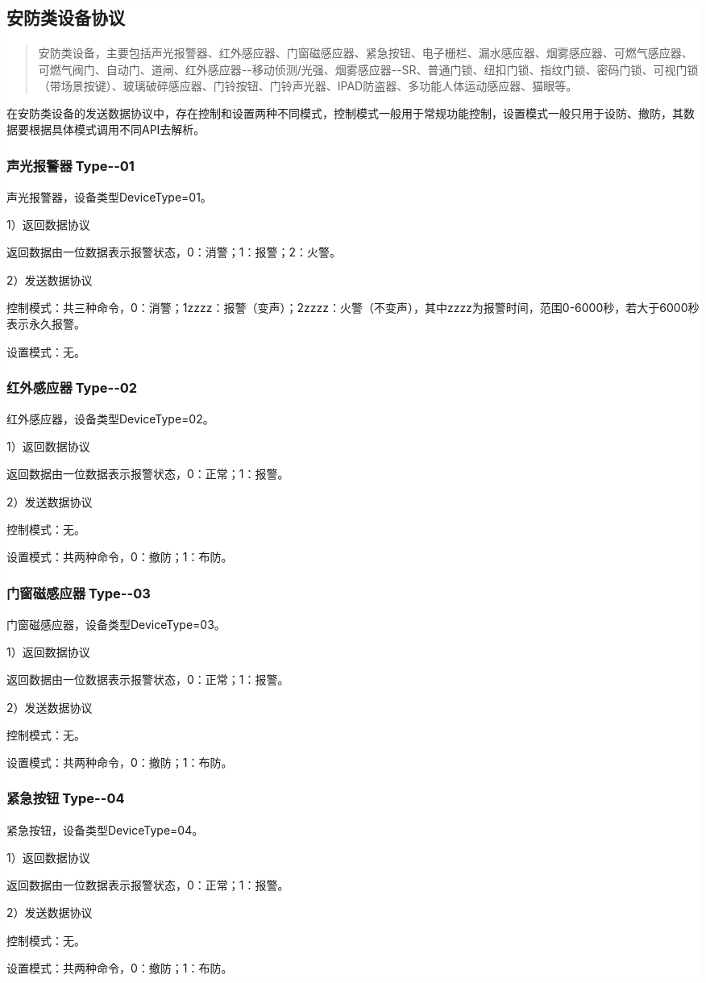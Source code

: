 ## 安防类设备协议

>安防类设备，主要包括声光报警器、红外感应器、门窗磁感应器、紧急按钮、电子栅栏、漏水感应器、烟雾感应器、可燃气感应器、可燃气阀门、自动门、道闸、红外感应器--移动侦测/光强、烟雾感应器--SR、普通门锁、纽扣门锁、指纹门锁、密码门锁、可视门锁（带场景按键）、玻璃破碎感应器、门铃按钮、门铃声光器、IPAD防盗器、多功能人体运动感应器、猫眼等。

在安防类设备的发送数据协议中，存在控制和设置两种不同模式，控制模式一般用于常规功能控制，设置模式一般只用于设防、撤防，其数据要根据具体模式调用不同API去解析。

### 声光报警器 Type--01
声光报警器，设备类型DeviceType=01。

1）返回数据协议

   返回数据由一位数据表示报警状态，0：消警；1：报警；2：火警。

2）发送数据协议

控制模式：共三种命令，0：消警；1zzzz：报警（变声）；2zzzz：火警（不变声），其中zzzz为报警时间，范围0-6000秒，若大于6000秒表示永久报警。

设置模式：无。

### 红外感应器 Type--02
红外感应器，设备类型DeviceType=02。

1）返回数据协议

返回数据由一位数据表示报警状态，0：正常；1：报警。

2）发送数据协议

控制模式：无。

设置模式：共两种命令，0：撤防；1：布防。

### 门窗磁感应器 Type--03
门窗磁感应器，设备类型DeviceType=03。

1）返回数据协议

返回数据由一位数据表示报警状态，0：正常；1：报警。

2）发送数据协议

控制模式：无。

设置模式：共两种命令，0：撤防；1：布防。

### 紧急按钮 Type--04
紧急按钮，设备类型DeviceType=04。

1）返回数据协议

返回数据由一位数据表示报警状态，0：正常；1：报警。

2）发送数据协议

控制模式：无。

设置模式：共两种命令，0：撤防；1：布防。
